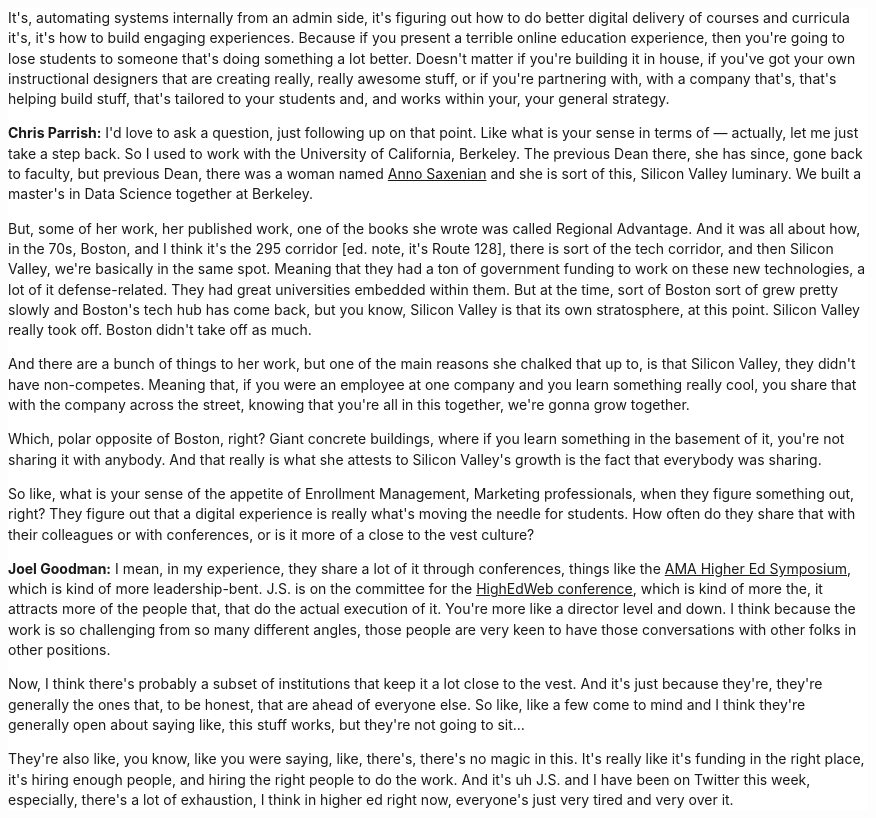 It's, automating systems internally from an admin side, it's figuring out how to do better digital delivery of courses and curricula it's, it's how to build engaging experiences. Because if you present a terrible online education experience, then you're going to lose students to someone that's doing something a lot better. Doesn't matter if you're building it in house, if you've got your own instructional designers that are creating really, really awesome stuff, or if you're partnering with, with a company that's, that's helping build stuff, that's tailored to your students and, and works within your, your general strategy.

**Chris Parrish:** I'd love to ask a question, just following up on that point. Like what is your sense in terms of — actually, let me just take a step back. So I used to work with the University of California, Berkeley. The previous Dean there, she has since, gone back to faculty, but previous Dean, there was a woman named [Anno Saxenian](https://www.ischool.berkeley.edu/people/annalee-saxenian) and she is sort of this, Silicon Valley luminary. We built a master's in Data Science together at Berkeley.

But, some of her work, her published work, one of the books she wrote was called Regional Advantage. And it was all about how, in the 70s, Boston, and I think it's the 295 corridor \[ed. note, it's Route 128\], there is sort of the tech corridor, and then Silicon Valley, we're basically in the same spot. Meaning that they had a ton of government funding to work on these new technologies, a lot of it defense-related. They had great universities embedded within them. But at the time, sort of Boston sort of grew pretty slowly and Boston's tech hub has come back, but you know, Silicon Valley is that its own stratosphere, at this point. Silicon Valley really took off. Boston didn't take off as much.

And there are a bunch of things to her work, but one of the main reasons she chalked that up to, is that Silicon Valley, they didn't have non-competes. Meaning that, if you were an employee at one company and you learn something really cool, you share that with the company across the street, knowing that you're all in this together, we're gonna grow together.

Which, polar opposite of Boston, right? Giant concrete buildings, where if you learn something in the basement of it, you're not sharing it with anybody. And that really is what she attests to Silicon Valley's growth is the fact that everybody was sharing.

So like, what is your sense of the appetite of Enrollment Management, Marketing professionals, when they figure something out, right? They figure out that a digital experience is really what's moving the needle for students. How often do they share that with their colleagues or with conferences, or is it more of a close to the vest culture?

**Joel Goodman:** I mean, in my experience, they share a lot of it through conferences, things like the [AMA Higher Ed Symposium](https://www.ama.org/events/conference/2020-ama-symposium-for-the-marketing-of-higher-education-november-16-19-virtual/?utm_source=thoughtfeeder&utm_campaign=ep24), which is kind of more leadership-bent. J.S. is on the committee for the [HighEdWeb conference](https://2020.highedweb.org?utm_source=thoughtfeeder&utm_campaign=ep24), which is kind of more the, it attracts more of the people that, that do the actual execution of it. You're more like a director level and down. I think because the work is so challenging from so many different angles, those people are very keen to have those conversations with other folks in other positions.

Now, I think there's probably a subset of institutions that keep it a lot close to the vest. And it's just because they're, they're generally the ones that, to be honest, that are ahead of everyone else. So like, like a few come to mind and I think they're generally open about saying like, this stuff works, but they're not going to sit…

They're also like, you know, like you were saying, like, there's, there's no magic in this. It's really like it's funding in the right place, it's hiring enough people, and hiring the right people to do the work. And it's uh J.S. and I have been on Twitter this week, especially, there's a lot of exhaustion, I think in higher ed right now, everyone's just very tired and very over it.
